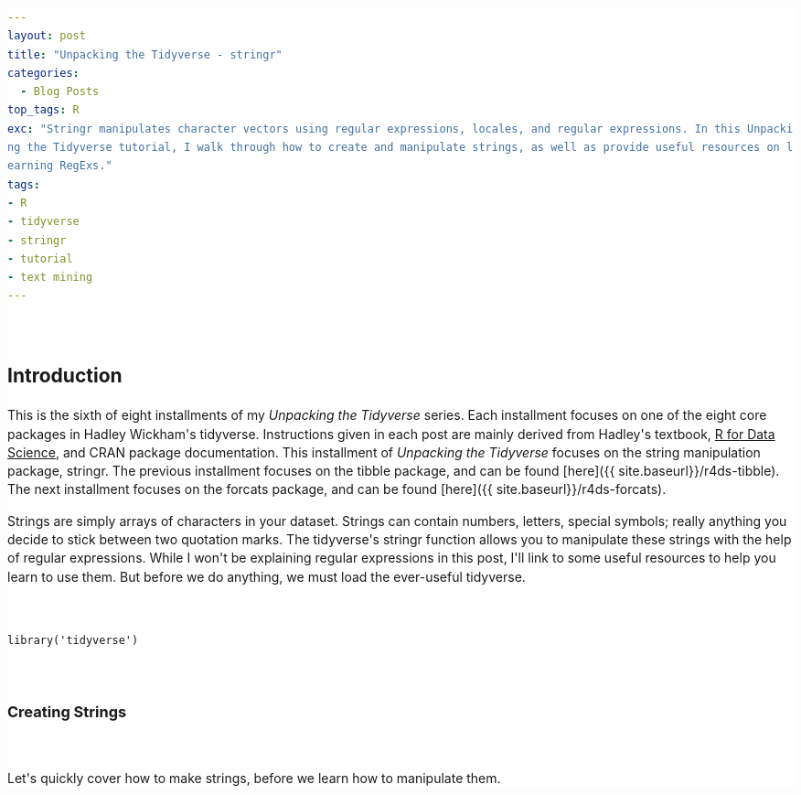 ```yaml
---
layout: post
title: "Unpacking the Tidyverse - stringr"
categories:
  - Blog Posts
top_tags: R
exc: "Stringr manipulates character vectors using regular expressions, locales, and regular expressions. In this Unpacking the Tidyverse tutorial, I walk through how to create and manipulate strings, as well as provide useful resources on learning RegExs."
tags:
- R
- tidyverse
- stringr
- tutorial
- text mining
---
```


<br>

Introduction
------------

This is the sixth of eight installments of my *Unpacking the Tidyverse*
series. Each installment focuses on one of the eight core packages in
Hadley Wickham's tidyverse. Instructions given in each post are mainly
derived from Hadley's textbook, [R for Data
Science](http://r4ds.had.co.nz/), and CRAN package documentation. This
installment of *Unpacking the Tidyverse* focuses on the string
manipulation package, stringr. The previous installment focuses on the
tibble package, and can be found [here]({{ site.baseurl}}/r4ds-tibble). The next installment
focuses on the forcats package, and can be found [here]({{ site.baseurl}}/r4ds-forcats).

Strings are simply arrays of characters in your dataset. Strings can
contain numbers, letters, special symbols; really anything you decide to
stick between two quotation marks. The tidyverse's stringr function
allows you to manipulate these strings with the help of regular
expressions. While I won't be explaining regular expressions in this
post, I'll link to some useful resources to help you learn to use them.
But before we do anything, we must load the ever-useful tidyverse.

<br>

    library('tidyverse')

<br>

### Creating Strings

<br>

Let's quickly cover how to make strings, before we learn how to
manipulate them.
